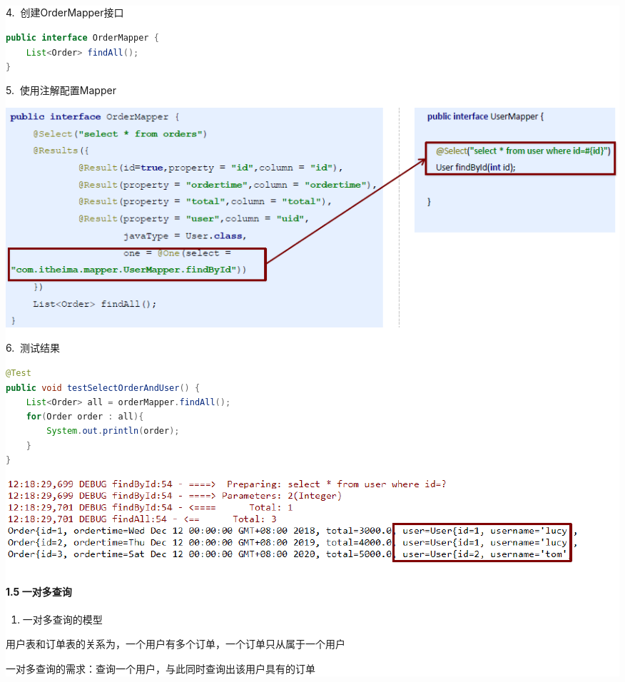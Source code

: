 4.  创建OrderMapper接口

```java
public interface OrderMapper {
    List<Order> findAll();
}
```

5.  使用注解配置Mapper

![2133_1](16_MyBatis注解开发/2133_1.png)

6.  测试结果

```java
@Test
public void testSelectOrderAndUser() {
    List<Order> all = orderMapper.findAll();
    for(Order order : all){
        System.out.println(order);
    }
}
```

![2135_1](16_MyBatis注解开发/2135_1.png)

#### 1.5 一对多查询

1. 一对多查询的模型

用户表和订单表的关系为，一个用户有多个订单，一个订单只从属于一个用户

一对多查询的需求：查询一个用户，与此同时查询出该用户具有的订单
